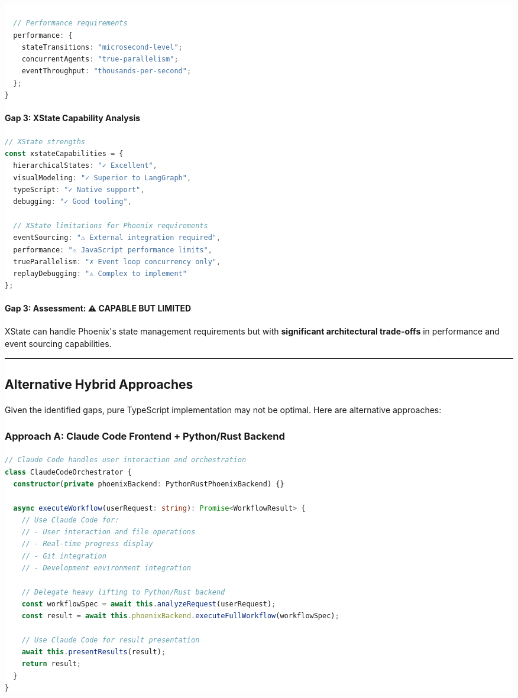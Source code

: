 ```typescript
  
  // Performance requirements
  performance: {
    stateTransitions: "microsecond-level";
    concurrentAgents: "true-parallelism";
    eventThroughput: "thousands-per-second";
  };
}
```

#### Gap 3: XState Capability Analysis

```typescript
// XState strengths
const xstateCapabilities = {
  hierarchicalStates: "✓ Excellent",
  visualModeling: "✓ Superior to LangGraph", 
  typeScript: "✓ Native support",
  debugging: "✓ Good tooling",
  
  // XState limitations for Phoenix requirements
  eventSourcing: "⚠ External integration required",
  performance: "⚠ JavaScript performance limits",
  trueParallelism: "✗ Event loop concurrency only",
  replayDebugging: "⚠ Complex to implement"
};
```

#### Gap 3: Assessment: ⚠ CAPABLE BUT LIMITED

XState can handle Phoenix's state management requirements but with **significant architectural trade-offs** in performance and event sourcing capabilities.

---

## Alternative Hybrid Approaches

Given the identified gaps, pure TypeScript implementation may not be optimal. Here are alternative approaches:

### Approach A: Claude Code Frontend + Python/Rust Backend

```typescript
// Claude Code handles user interaction and orchestration
class ClaudeCodeOrchestrator {
  constructor(private phoenixBackend: PythonRustPhoenixBackend) {}
  
  async executeWorkflow(userRequest: string): Promise<WorkflowResult> {
    // Use Claude Code for:
    // - User interaction and file operations
    // - Real-time progress display
    // - Git integration
    // - Development environment integration
    
    // Delegate heavy lifting to Python/Rust backend
    const workflowSpec = await this.analyzeRequest(userRequest);
    const result = await this.phoenixBackend.executeFullWorkflow(workflowSpec);
    
    // Use Claude Code for result presentation
    await this.presentResults(result);
    return result;
  }
}
```
